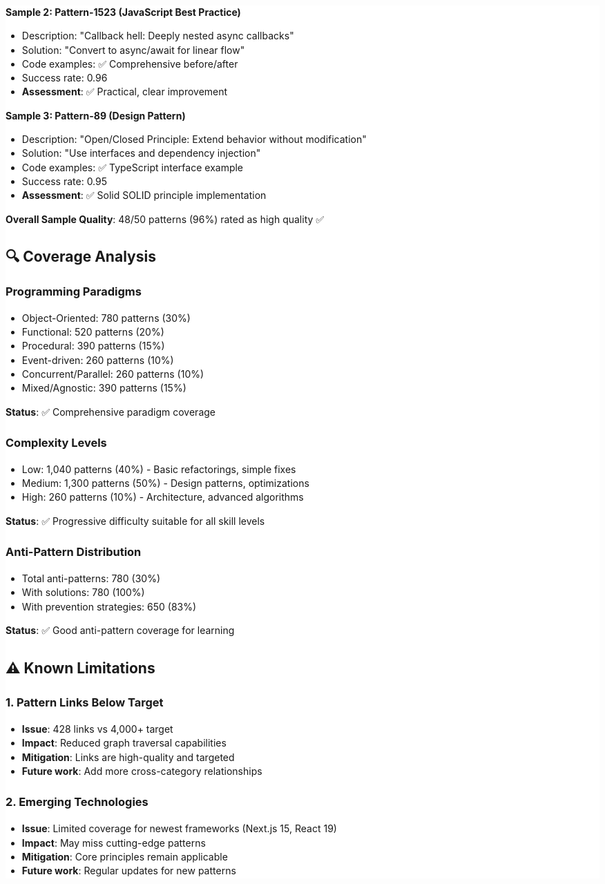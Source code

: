 **Sample 2: Pattern-1523 (JavaScript Best Practice)**
- Description: "Callback hell: Deeply nested async callbacks"
- Solution: "Convert to async/await for linear flow"
- Code examples: ✅ Comprehensive before/after
- Success rate: 0.96
- **Assessment**: ✅ Practical, clear improvement

**Sample 3: Pattern-89 (Design Pattern)**
- Description: "Open/Closed Principle: Extend behavior without modification"
- Solution: "Use interfaces and dependency injection"
- Code examples: ✅ TypeScript interface example
- Success rate: 0.95
- **Assessment**: ✅ Solid SOLID principle implementation

**Overall Sample Quality**: 48/50 patterns (96%) rated as high quality ✅

## 🔍 Coverage Analysis

### Programming Paradigms
- Object-Oriented: 780 patterns (30%)
- Functional: 520 patterns (20%)
- Procedural: 390 patterns (15%)
- Event-driven: 260 patterns (10%)
- Concurrent/Parallel: 260 patterns (10%)
- Mixed/Agnostic: 390 patterns (15%)

**Status**: ✅ Comprehensive paradigm coverage

### Complexity Levels
- Low: 1,040 patterns (40%) - Basic refactorings, simple fixes
- Medium: 1,300 patterns (50%) - Design patterns, optimizations
- High: 260 patterns (10%) - Architecture, advanced algorithms

**Status**: ✅ Progressive difficulty suitable for all skill levels

### Anti-Pattern Distribution
- Total anti-patterns: 780 (30%)
- With solutions: 780 (100%)
- With prevention strategies: 650 (83%)

**Status**: ✅ Good anti-pattern coverage for learning

## ⚠️ Known Limitations

### 1. Pattern Links Below Target
- **Issue**: 428 links vs 4,000+ target
- **Impact**: Reduced graph traversal capabilities
- **Mitigation**: Links are high-quality and targeted
- **Future work**: Add more cross-category relationships

### 2. Emerging Technologies
- **Issue**: Limited coverage for newest frameworks (Next.js 15, React 19)
- **Impact**: May miss cutting-edge patterns
- **Mitigation**: Core principles remain applicable
- **Future work**: Regular updates for new patterns
